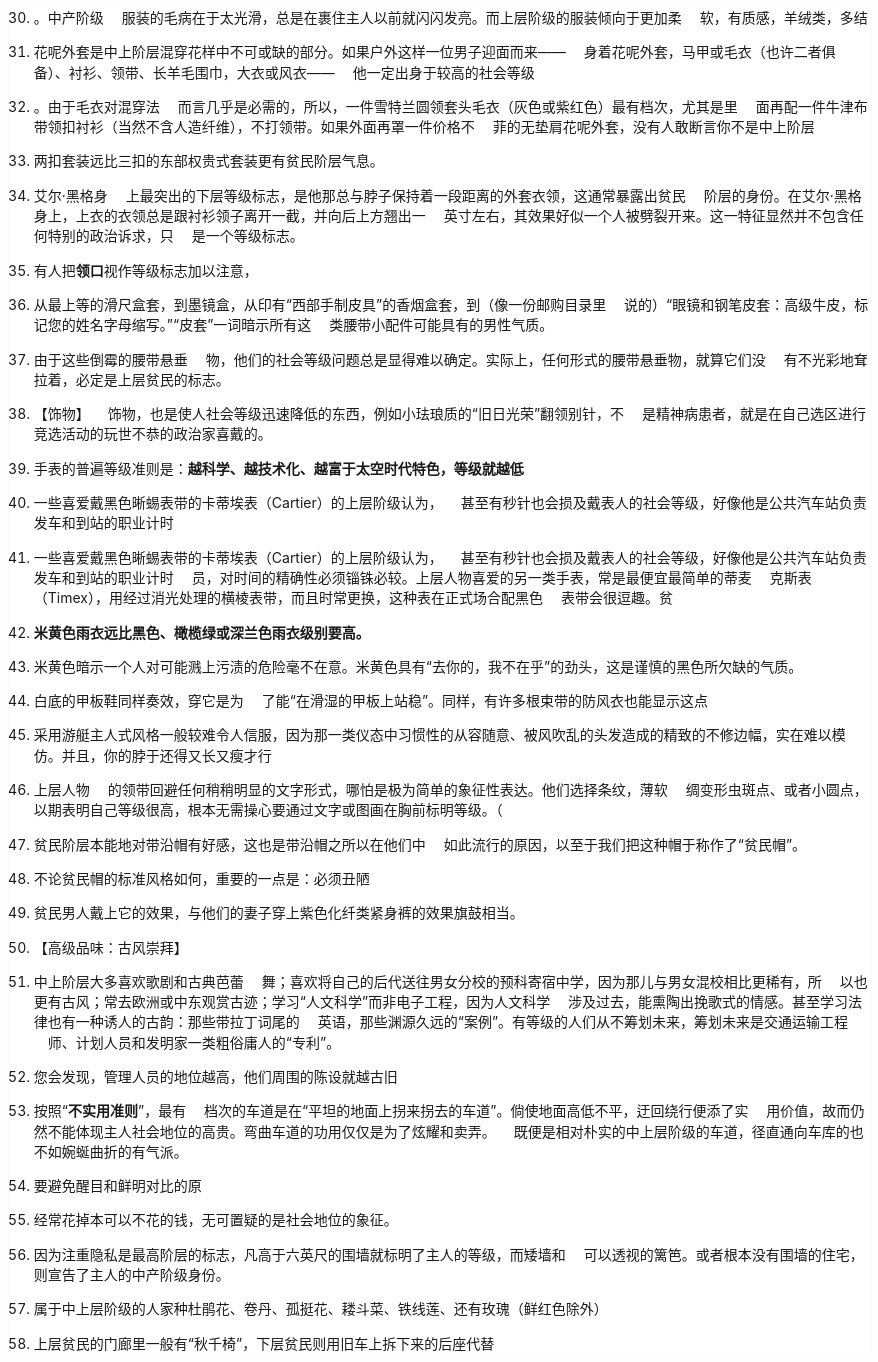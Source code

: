 30. 。中产阶级 　服装的毛病在于太光滑，总是在裹住主人以前就闪闪发亮。而上层阶级的服装倾向于更加柔 　软，有质感，羊绒类，多结

31. 花呢外套是中上阶层混穿花样中不可或缺的部分。如果户外这样一位男子迎面而来—— 　身着花呢外套，马甲或毛衣（也许二者俱备）、衬衫、领带、长羊毛围巾，大衣或风衣—— 　他一定出身于较高的社会等级

32. 。由于毛衣对混穿法 　而言几乎是必需的，所以，一件雪特兰圆领套头毛衣（灰色或紫红色）最有档次，尤其是里 　面再配一件牛津布带领扣衬衫（当然不含人造纤维），不打领带。如果外面再罩一件价格不 　菲的无垫肩花呢外套，没有人敢断言你不是中上阶层

33. 两扣套装远比三扣的东部权贵式套装更有贫民阶层气息。

34. 艾尔·黑格身 　上最突出的下层等级标志，是他那总与脖子保持着一段距离的外套衣领，这通常暴露出贫民 　阶层的身份。在艾尔·黑格身上，上衣的衣领总是跟衬衫领子离开一截，并向后上方翘出一 　英寸左右，其效果好似一个人被劈裂开来。这一特征显然并不包含任何特别的政治诉求，只 　是一个等级标志。

35. 有人把**领口**视作等级标志加以注意，

36. 从最上等的滑尺盒套，到墨镜盒，从印有“西部手制皮具”的香烟盒套，到（像一份邮购目录里 　说的）“眼镜和钢笔皮套：高级牛皮，标记您的姓名字母缩写。”“皮套”一词暗示所有这 　类腰带小配件可能具有的男性气质。

37. 由于这些倒霉的腰带悬垂 　物，他们的社会等级问题总是显得难以确定。实际上，任何形式的腰带悬垂物，就算它们没 　有不光彩地耷拉着，必定是上层贫民的标志。

38. 【饰物】 　饰物，也是使人社会等级迅速降低的东西，例如小珐琅质的“旧日光荣”翻领别针，不 　是精神病患者，就是在自己选区进行竞选活动的玩世不恭的政治家喜戴的。

39. 手表的普遍等级准则是：**越科学、越技术化、越富于太空时代特色，等级就越低**

40. 一些喜爱戴黑色晰蜴表带的卡蒂埃表（Cartier）的上层阶级认为， 　甚至有秒针也会损及戴表人的社会等级，好像他是公共汽车站负责发车和到站的职业计时

41. 一些喜爱戴黑色晰蜴表带的卡蒂埃表（Cartier）的上层阶级认为， 　甚至有秒针也会损及戴表人的社会等级，好像他是公共汽车站负责发车和到站的职业计时 　员，对时间的精确性必须锱铢必较。上层人物喜爱的另一类手表，常是最便宜最简单的蒂麦 　克斯表（Timex），用经过消光处理的横棱表带，而且时常更换，这种表在正式场合配黑色 　表带会很逗趣。贫

42. **米黄色雨衣远比黑色、橄榄绿或深兰色雨衣级别要高。**

43. 米黄色暗示一个人对可能溅上污渍的危险毫不在意。米黄色具有“去你的，我不在乎”的劲头，这是谨慎的黑色所欠缺的气质。

44. 白底的甲板鞋同样奏效，穿它是为 　了能“在滑湿的甲板上站稳”。同样，有许多根束带的防风衣也能显示这点

45. 采用游艇主人式风格一般较难令人信服，因为那一类仪态中习惯性的从容随意、被风吹乱的头发造成的精致的不修边幅，实在难以模仿。并且，你的脖于还得又长又瘦才行

46. 上层人物 　的领带回避任何稍稍明显的文字形式，哪怕是极为简单的象征性表达。他们选择条纹，薄软 　绸变形虫斑点、或者小圆点，以期表明自己等级很高，根本无需操心要通过文字或图画在胸前标明等级。（

47. 贫民阶层本能地对带沿帽有好感，这也是带沿帽之所以在他们中 　如此流行的原因，以至于我们把这种帽于称作了“贫民帽”。

48. 不论贫民帽的标准风格如何，重要的一点是：必须丑陋

49. 贫民男人戴上它的效果，与他们的妻子穿上紫色化纤类紧身裤的效果旗鼓相当。

50. 【高级品味：古风崇拜】

51. 中上阶层大多喜欢歌剧和古典芭蕾 　舞；喜欢将自己的后代送往男女分校的预科寄宿中学，因为那儿与男女混校相比更稀有，所 　以也更有古风；常去欧洲或中东观赏古迹；学习“人文科学”而非电子工程，因为人文科学 　涉及过去，能熏陶出挽歌式的情感。甚至学习法律也有一种诱人的古韵：那些带拉丁词尾的 　英语，那些渊源久远的“案例”。有等级的人们从不筹划未来，筹划未来是交通运输工程 　师、计划人员和发明家一类粗俗庸人的“专利”。

52. 您会发现，管理人员的地位越高，他们周围的陈设就越古旧

53. 按照“**不实用准则**”，最有 　档次的车道是在“平坦的地面上拐来拐去的车道”。倘使地面高低不平，迂回绕行便添了实 　用价值，故而仍然不能体现主人社会地位的高贵。弯曲车道的功用仅仅是为了炫耀和卖弄。 　既便是相对朴实的中上层阶级的车道，径直通向车库的也不如婉蜒曲折的有气派。

54. 要避免醒目和鲜明对比的原

55. 经常花掉本可以不花的钱，无可置疑的是社会地位的象征。

56. 因为注重隐私是最高阶层的标志，凡高于六英尺的围墙就标明了主人的等级，而矮墙和 　可以透视的篱笆。或者根本没有围墙的住宅，则宣告了主人的中产阶级身份。

57. 属于中上层阶级的人家种杜鹃花、卷丹、孤挺花、耧斗菜、铁线莲、还有玫瑰（鲜红色除外）

58. 上层贫民的门廊里一般有“秋千椅”，下层贫民则用旧车上拆下来的后座代替
